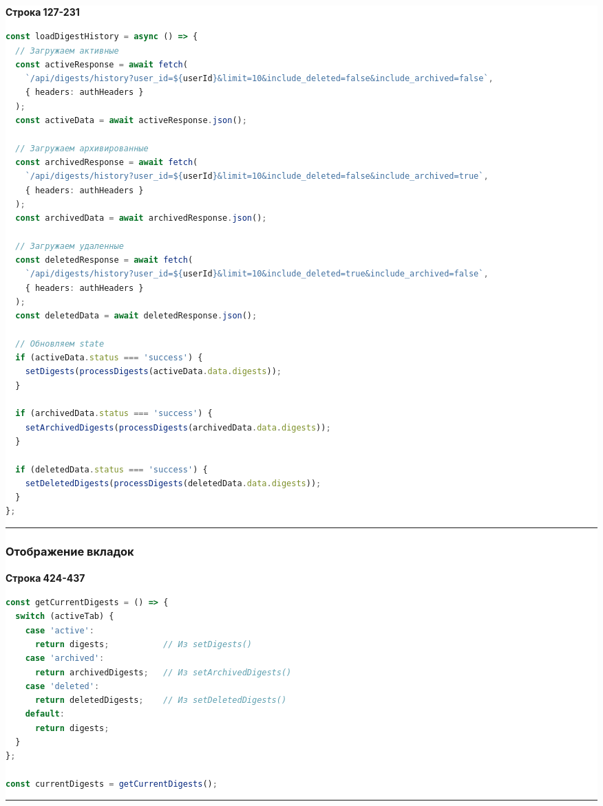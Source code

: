 **Строка 127-231**

```typescript
const loadDigestHistory = async () => {
  // Загружаем активные
  const activeResponse = await fetch(
    `/api/digests/history?user_id=${userId}&limit=10&include_deleted=false&include_archived=false`,
    { headers: authHeaders }
  );
  const activeData = await activeResponse.json();
  
  // Загружаем архивированные
  const archivedResponse = await fetch(
    `/api/digests/history?user_id=${userId}&limit=10&include_deleted=false&include_archived=true`,
    { headers: authHeaders }
  );
  const archivedData = await archivedResponse.json();
  
  // Загружаем удаленные
  const deletedResponse = await fetch(
    `/api/digests/history?user_id=${userId}&limit=10&include_deleted=true&include_archived=false`,
    { headers: authHeaders }
  );
  const deletedData = await deletedResponse.json();
  
  // Обновляем state
  if (activeData.status === 'success') {
    setDigests(processDigests(activeData.data.digests));
  }
  
  if (archivedData.status === 'success') {
    setArchivedDigests(processDigests(archivedData.data.digests));
  }
  
  if (deletedData.status === 'success') {
    setDeletedDigests(processDigests(deletedData.data.digests));
  }
};
```

---

### Отображение вкладок

**Строка 424-437**

```typescript
const getCurrentDigests = () => {
  switch (activeTab) {
    case 'active':
      return digests;           // Из setDigests()
    case 'archived':
      return archivedDigests;   // Из setArchivedDigests()
    case 'deleted':
      return deletedDigests;    // Из setDeletedDigests()
    default:
      return digests;
  }
};

const currentDigests = getCurrentDigests();
```

---